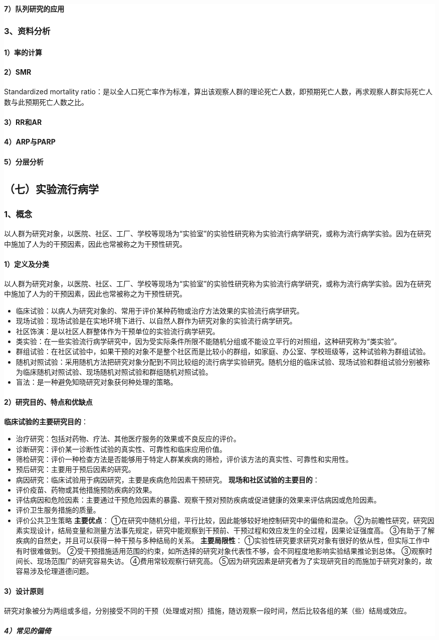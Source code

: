 #### 7）队列研究的应用

### 3、资料分析
#### 1）率的计算

#### 2）SMR
Standardized mortality ratio：是以全人口死亡率作为标准，算出该观察人群的理论死亡人数，即预期死亡人数，再求观察人群实际死亡人数与此预期死亡人数之比。
#### 3）RR和AR

#### 4）ARP与PARP

#### 5）分层分析

## （七）实验流行病学
### 1、概念
以人群为研究对象，以医院、社区、工厂、学校等现场为“实验室”的实验性研究称为实验流行病学研究，或称为流行病学实验。因为在研究中施加了人为的干预因素，因此也常被称之为干预性研究。
#### 1）定义及分类
以人群为研究对象，以医院、社区、工厂、学校等现场为“实验室”的实验性研究称为实验流行病学研究，或称为流行病学实验。因为在研究中施加了人为的干预因素，因此也常被称之为干预性研究。
- 临床试验：以病人为研究对象的、常用于评价某种药物或治疗方法效果的实验流行病学研究。
- 现场试验：现场试验是在实地环境下进行、以自然人群作为研究对象的实验流行病学研究。
- 社区饰演：是以社区人群整体作为干预单位的实验流行病学研究。
- 类实验：在一些实验流行病学研究中，因为受实际条件所限不能随机分组或不能设立平行的对照组，这种研究称为“类实验”。
- 群组试验：在社区试验中，如果干预的对象不是整个社区而是比较小的群组，如家庭、办公室、学校班级等，这种试验称为群组试验。
- 随机对照试验：采用随机方法把研究对象分配到不同比较组的流行病学实验研究。随机分组的临床试验、现场试验和群组试验分别被称为临床随机对照试验、现场随机对照试验和群组随机对照试验。
- 盲法：是一种避免知晓研究对象获何种处理的策略。
#### 2）研究目的、特点和优缺点
**临床试验的主要研究目的**：
- 治疗研究：包括对药物、疗法、其他医疗服务的效果或不良反应的评价。
- 诊断研究：评价某一诊断性试验的真实性、可靠性和临床应用价值。
- 筛检研究：评价一种检查方法是否能够用于特定人群某疾病的筛检，评价该方法的真实性、可靠性和实用性。
- 预后研究：主要用于预后因素的研究。
- 病因研究：临床试验用于病因研究，主要是疾病危险因素干预研究。
**现场和社区试验的主要目的**：
- 评价疫苗、药物或其他措施预防疾病的效果。
- 评估病因和危险因素：主要通过干预危险因素的暴露、观察干预对预防疾病或促进健康的效果来评估病因或危险因素。
- 评价卫生服务措施的质量。
- 评价公共卫生策略
**主要优点**：
①在研究中随机分组，平行比较，因此能够较好地控制研究中的偏倚和混杂。
②为前瞻性研究，研究因素实现设计，结局变量和测量方法事先规定，研究中能观察到干预前、干预过程和效应发生的全过程，因果论证强度高。
③有助于了解疾病的自然史，并且可以获得一种干预与多种结局的关系。
**主要局限性**：
①实验性研究要求研究对象有很好的依从性，但实际工作中有时很难做到。
②受干预措施适用范围的约束，如所选择的研究对象代表性不够，会不同程度地影响实验结果推论到总体。
③观察时间长、现场范围广的研究容易失访。
④费用常较观察行研究高。
⑤因为研究因素是研究者为了实现研究目的而施加于研究对象的，故容易涉及伦理道德问题。
#### 3）设计原则
研究对象被分为两组或多组，分别接受不同的干预（处理或对照）措施，随访观察一段时间，然后比较各组的某（些）结局或效应。
##### 4）常见的偏倚
